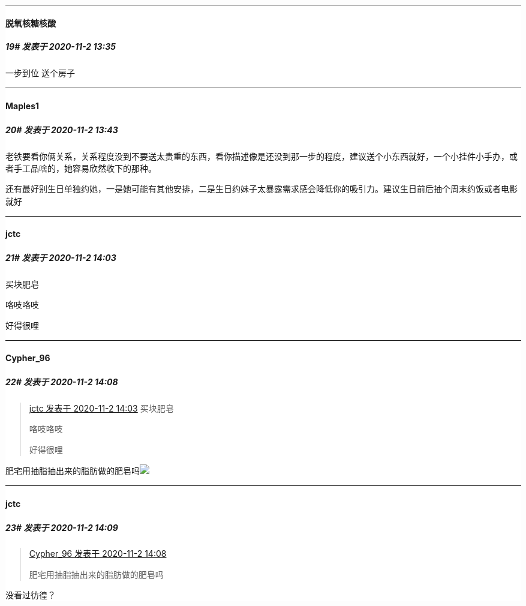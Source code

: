 -----

####  脱氧核糖核酸  
##### 19#       发表于 2020-11-2 13:35


一步到位 送个房子


-----

####  Maples1  
##### 20#       发表于 2020-11-2 13:43


老铁要看你俩关系，关系程度没到不要送太贵重的东西，看你描述像是还没到那一步的程度，建议送个小东西就好，一个小挂件小手办，或者手工品啥的，她容易欣然收下的那种。

还有最好别生日单独约她，一是她可能有其他安排，二是生日约妹子太暴露需求感会降低你的吸引力。建议生日前后抽个周末约饭或者电影就好


-----

####  jctc  
##### 21#       发表于 2020-11-2 14:03


买块肥皂

咯吱咯吱

好得很哩


-----

####  Cypher_96  
##### 22#       发表于 2020-11-2 14:08


<blockquote><a href="httphttps://bbs.saraba1st.com/2b/forum.php?mod=redirect&amp;goto=findpost&amp;pid=49258983&amp;ptid=1969802" target="_blank">jctc 发表于 2020-11-2 14:03</a>
买块肥皂

咯吱咯吱

好得很哩</blockquote>
肥宅用抽脂抽出来的脂肪做的肥皂吗<img src="https://static.saraba1st.com/image/smiley/face2017/044.png" referrerpolicy="no-referrer">


-----

####  jctc  
##### 23#       发表于 2020-11-2 14:09


<blockquote><a href="httphttps://bbs.saraba1st.com/2b/forum.php?mod=redirect&amp;goto=findpost&amp;pid=49259027&amp;ptid=1969802" target="_blank">Cypher_96 发表于 2020-11-2 14:08</a>

肥宅用抽脂抽出来的脂肪做的肥皂吗</blockquote>
没看过彷徨？
